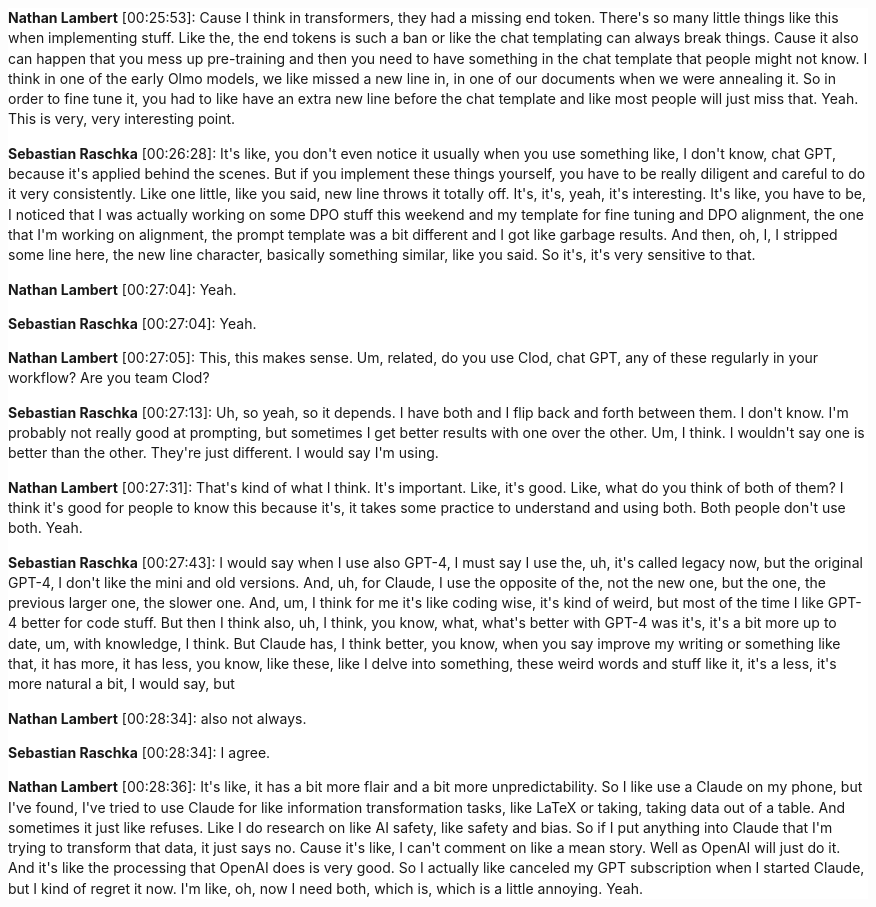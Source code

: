 **Nathan Lambert** \[00:25:53\]: Cause I think in transformers, they had a missing end token. There\'s so many little things like this when implementing stuff. Like the, the end tokens is such a ban or like the chat templating can always break things. Cause it also can happen that you mess up pre-training and then you need to have something in the chat template that people might not know. I think in one of the early Olmo models, we like missed a new line in, in one of our documents when we were annealing it. So in order to fine tune it, you had to like have an extra new line before the chat template and like most people will just miss that. Yeah. This is very, very interesting point.

**Sebastian Raschka** \[00:26:28\]: It\'s like, you don\'t even notice it usually when you use something like, I don\'t know, chat GPT, because it\'s applied behind the scenes. But if you implement these things yourself, you have to be really diligent and careful to do it very consistently. Like one little, like you said, new line throws it totally off. It\'s, it\'s, yeah, it\'s interesting. It\'s like, you have to be, I noticed that I was actually working on some DPO stuff this weekend and my template for fine tuning and DPO alignment, the one that I\'m working on alignment, the prompt template was a bit different and I got like garbage results. And then, oh, I, I stripped some line here, the new line character, basically something similar, like you said. So it\'s, it\'s very sensitive to that.

**Nathan Lambert** \[00:27:04\]: Yeah.

**Sebastian Raschka** \[00:27:04\]: Yeah.

**Nathan Lambert** \[00:27:05\]: This, this makes sense. Um, related, do you use Clod, chat GPT, any of these regularly in your workflow? Are you team Clod?

**Sebastian Raschka** \[00:27:13\]: Uh, so yeah, so it depends. I have both and I flip back and forth between them. I don\'t know. I\'m probably not really good at prompting, but sometimes I get better results with one over the other. Um, I think. I wouldn\'t say one is better than the other. They\'re just different. I would say I\'m using.

**Nathan Lambert** \[00:27:31\]: That\'s kind of what I think. It\'s important. Like, it\'s good. Like, what do you think of both of them? I think it\'s good for people to know this because it\'s, it takes some practice to understand and using both. Both people don\'t use both. Yeah.

**Sebastian Raschka** \[00:27:43\]: I would say when I use also GPT-4, I must say I use the, uh, it\'s called legacy now, but the original GPT-4, I don\'t like the mini and old versions. And, uh, for Claude, I use the opposite of the, not the new one, but the one, the previous larger one, the slower one. And, um, I think for me it\'s like coding wise, it\'s kind of weird, but most of the time I like GPT-4 better for code stuff. But then I think also, uh, I think, you know, what, what\'s better with GPT-4 was it\'s, it\'s a bit more up to date, um, with knowledge, I think. But Claude has, I think better, you know, when you say improve my writing or something like that, it has more, it has less, you know, like these, like I delve into something, these weird words and stuff like it, it\'s a less, it\'s more natural a bit, I would say, but

**Nathan Lambert** \[00:28:34\]: also not always.

**Sebastian Raschka** \[00:28:34\]: I agree.

**Nathan Lambert** \[00:28:36\]: It\'s like, it has a bit more flair and a bit more unpredictability. So I like use a Claude on my phone, but I\'ve found, I\'ve tried to use Claude for like information transformation tasks, like LaTeX or taking, taking data out of a table. And sometimes it just like refuses. Like I do research on like AI safety, like safety and bias. So if I put anything into Claude that I\'m trying to transform that data, it just says no. Cause it\'s like, I can\'t comment on like a mean story. Well as OpenAI will just do it. And it\'s like the processing that OpenAI does is very good. So I actually like canceled my GPT subscription when I started Claude, but I kind of regret it now. I\'m like, oh, now I need both, which is, which is a little annoying. Yeah.
